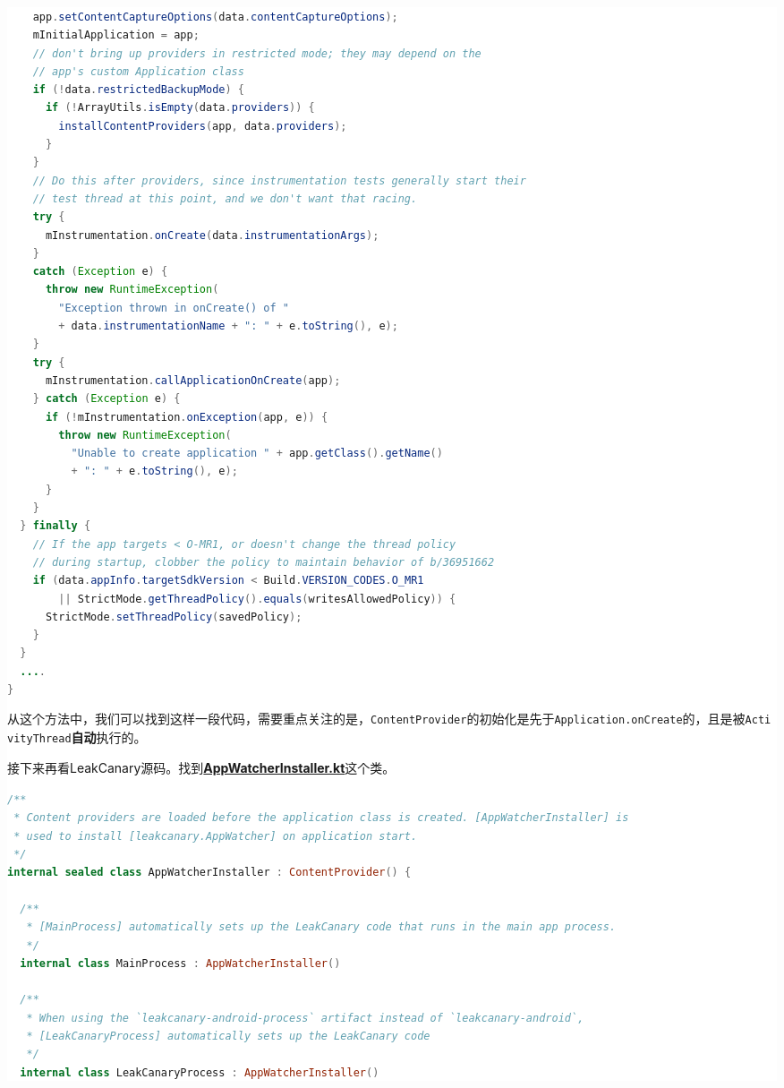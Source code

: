 ```java
    app.setContentCaptureOptions(data.contentCaptureOptions);
    mInitialApplication = app;
    // don't bring up providers in restricted mode; they may depend on the
    // app's custom Application class
    if (!data.restrictedBackupMode) {
      if (!ArrayUtils.isEmpty(data.providers)) {
        installContentProviders(app, data.providers);
      }
    }
    // Do this after providers, since instrumentation tests generally start their
    // test thread at this point, and we don't want that racing.
    try {
      mInstrumentation.onCreate(data.instrumentationArgs);
    }
    catch (Exception e) {
      throw new RuntimeException(
        "Exception thrown in onCreate() of "
        + data.instrumentationName + ": " + e.toString(), e);
    }
    try {
      mInstrumentation.callApplicationOnCreate(app);
    } catch (Exception e) {
      if (!mInstrumentation.onException(app, e)) {
        throw new RuntimeException(
          "Unable to create application " + app.getClass().getName()
          + ": " + e.toString(), e);
      }
    }
  } finally {
    // If the app targets < O-MR1, or doesn't change the thread policy
    // during startup, clobber the policy to maintain behavior of b/36951662
    if (data.appInfo.targetSdkVersion < Build.VERSION_CODES.O_MR1
        || StrictMode.getThreadPolicy().equals(writesAllowedPolicy)) {
      StrictMode.setThreadPolicy(savedPolicy);
    }
  }
  ....
}
```

从这个方法中，我们可以找到这样一段代码，需要重点关注的是，`ContentProvider`的初始化是先于`Application.onCreate`的，且是被`ActivityThread`**自动**执行的。

接下来再看LeakCanary源码。找到[**AppWatcherInstaller.kt**](https://github.com/square/leakcanary/blob/main/leakcanary-object-watcher-android/src/main/java/leakcanary/internal/AppWatcherInstaller.kt)这个类。

```kotlin
/**
 * Content providers are loaded before the application class is created. [AppWatcherInstaller] is
 * used to install [leakcanary.AppWatcher] on application start.
 */
internal sealed class AppWatcherInstaller : ContentProvider() {

  /**
   * [MainProcess] automatically sets up the LeakCanary code that runs in the main app process.
   */
  internal class MainProcess : AppWatcherInstaller()

  /**
   * When using the `leakcanary-android-process` artifact instead of `leakcanary-android`,
   * [LeakCanaryProcess] automatically sets up the LeakCanary code
   */
  internal class LeakCanaryProcess : AppWatcherInstaller()

```